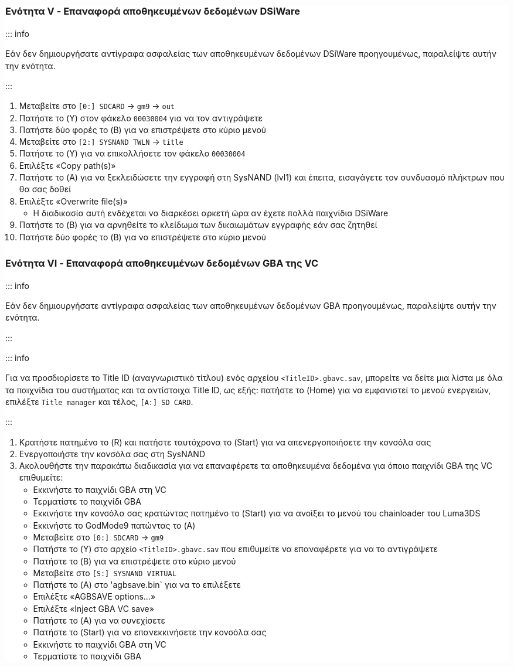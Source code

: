 ### Ενότητα V - Επαναφορά αποθηκευμένων δεδομένων DSiWare

::: info

Εάν δεν δημιουργήσατε αντίγραφα ασφαλείας των αποθηκευμένων δεδομένων DSiWare προηγουμένως, παραλείψτε αυτήν την ενότητα.

:::

1. Μεταβείτε στο `[0:] SDCARD` -> `gm9` -> `out`
2. Πατήστε το (Y) στον φάκελο `00030004` για να τον αντιγράψετε
3. Πατήστε δύο φορές το (B) για να επιστρέψετε στο κύριο μενού
4. Μεταβείτε στο `[2:] SYSNAND TWLN` -> `title`
5. Πατήστε το (Y) για να επικολλήσετε τον φάκελο `00030004`
6. Επιλέξτε «Copy path(s)»
7. Πατήστε το (A) για να ξεκλειδώσετε την εγγραφή στη SysNAND (lvl1) και έπειτα, εισαγάγετε τον συνδυασμό πλήκτρων που θα σας δοθεί
8. Επιλέξτε «Overwrite file(s)»
    - Η διαδικασία αυτή ενδέχεται να διαρκέσει αρκετή ώρα αν έχετε πολλά παιχνίδια DSiWare
9. Πατήστε το (B) για να αρνηθείτε το κλείδωμα των δικαιωμάτων εγγραφής εάν σας ζητηθεί
10. Πατήστε δύο φορές το (B) για να επιστρέψετε στο κύριο μενού

### Ενότητα VI - Επαναφορά αποθηκευμένων δεδομένων GBA της VC

::: info

Εάν δεν δημιουργήσατε αντίγραφα ασφαλείας των αποθηκευμένων δεδομένων GBA προηγουμένως, παραλείψτε αυτήν την ενότητα.

:::

::: info

Για να προσδιορίσετε το Title ID (αναγνωριστικό τίτλου) ενός αρχείου `<TitleID>.gbavc.sav`, μπορείτε να δείτε μια λίστα με όλα τα παιχνίδια του συστήματος και τα αντίστοιχα Title ID, ως εξής: πατήστε το (Home) για να εμφανιστεί το μενού ενεργειών, επιλέξτε `Title manager` και τέλος, `[A:] SD CARD`.

:::

1. Κρατήστε πατημένο το (R) και πατήστε ταυτόχρονα το (Start) για να απενεργοποιήσετε την κονσόλα σας
2. Ενεργοποιήστε την κονσόλα σας στη SysNAND
3. Ακολουθήστε την παρακάτω διαδικασία για να επαναφέρετε τα αποθηκευμένα δεδομένα για όποιο παιχνίδι GBA της VC επιθυμείτε:
    - Εκκινήστε το παιχνίδι GBA στη VC
    - Τερματίστε το παιχνίδι GBA
    - Εκκινήστε την κονσόλα σας κρατώντας πατημένο το (Start) για να ανοίξει το μενού του chainloader του Luma3DS
    - Εκκινήστε το GodMode9 πατώντας το (A)
    - Μεταβείτε στο `[0:] SDCARD` -> `gm9`
    - Πατήστε το (Y) στο αρχείο `<TitleID>.gbavc.sav` που επιθυμείτε να επαναφέρετε για να το αντιγράψετε
    - Πατήστε το (B) για να επιστρέψετε στο κύριο μενού
    - Μεταβείτε στο `[S:] SYSNAND VIRTUAL`
    - Πατήστε το (A) στο 'agbsave.bin\` για να το επιλέξετε
    - Επιλέξτε «AGBSAVE options...»
    - Επιλέξτε «Inject GBA VC save»
    - Πατήστε το (A) για να συνεχίσετε
    - Πατήστε το (Start) για να επανεκκινήσετε την κονσόλα σας
    - Εκκινήστε το παιχνίδι GBA στη VC
    - Τερματίστε το παιχνίδι GBA
